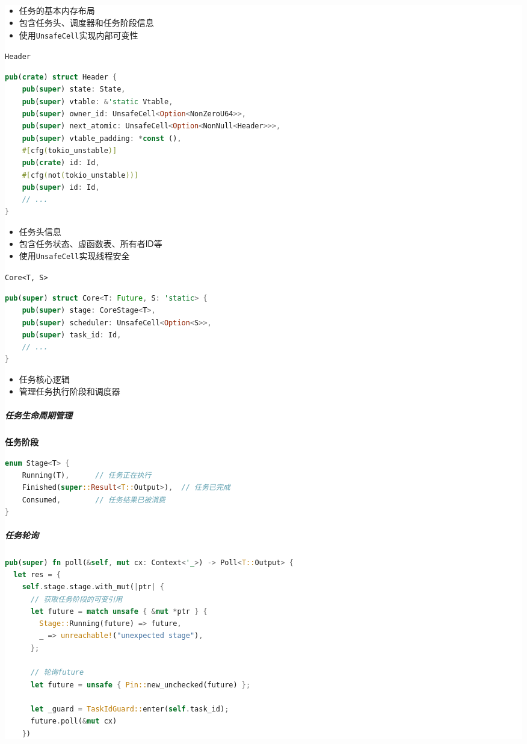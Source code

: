 * 任务的基本内存布局
* 包含任务头、调度器和任务阶段信息
* 使用`UnsafeCell`实现内部可变性

`Header`

```rust
pub(crate) struct Header {
    pub(super) state: State,
    pub(super) vtable: &'static Vtable,
    pub(super) owner_id: UnsafeCell<Option<NonZeroU64>>,
    pub(super) next_atomic: UnsafeCell<Option<NonNull<Header>>>,
    pub(super) vtable_padding: *const (),
    #[cfg(tokio_unstable)]
    pub(crate) id: Id,
    #[cfg(not(tokio_unstable))]
    pub(super) id: Id,
    // ...
}
```

* 任务头信息
* 包含任务状态、虚函数表、所有者ID等
* 使用`UnsafeCell`实现线程安全

`Core<T, S>`

```rust
pub(super) struct Core<T: Future, S: 'static> {
    pub(super) stage: CoreStage<T>,
    pub(super) scheduler: UnsafeCell<Option<S>>,
    pub(super) task_id: Id,
    // ...
}
```

* 任务核心逻辑
* 管理任务执行阶段和调度器

##### 任务生命周期管理

**任务阶段**

```rust
enum Stage<T> {
    Running(T),      // 任务正在执行
    Finished(super::Result<T::Output>),  // 任务已完成
    Consumed,        // 任务结果已被消费
}
```

##### 任务轮询

```rust
pub(super) fn poll(&self, mut cx: Context<'_>) -> Poll<T::Output> {
  let res = {
    self.stage.stage.with_mut(|ptr| {
      // 获取任务阶段的可变引用
      let future = match unsafe { &mut *ptr } {
        Stage::Running(future) => future,
        _ => unreachable!("unexpected stage"),
      };

      // 轮询future
      let future = unsafe { Pin::new_unchecked(future) };

      let _guard = TaskIdGuard::enter(self.task_id);
      future.poll(&mut cx)
    })
```
